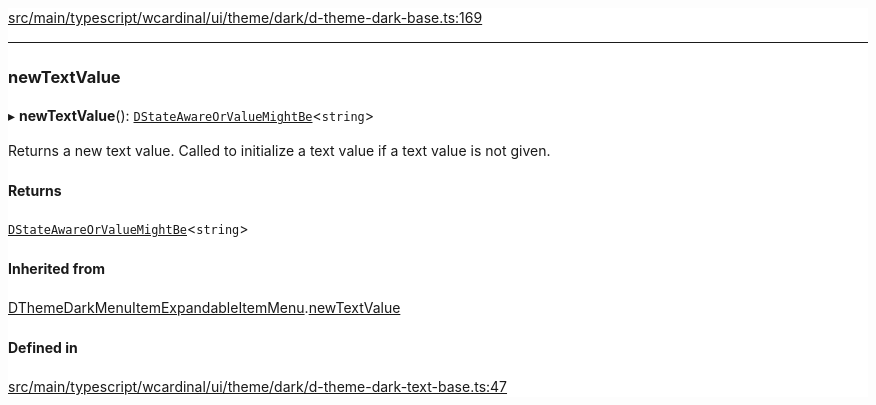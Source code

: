 [src/main/typescript/wcardinal/ui/theme/dark/d-theme-dark-base.ts:169](https://github.com/winter-cardinal/winter-cardinal-ui/blob/v0.179.0/src/main/typescript/wcardinal/ui/theme/dark/d-theme-dark-base.ts#L169)

___

### newTextValue

▸ **newTextValue**(): [`DStateAwareOrValueMightBe`](../index.md#dstateawareorvaluemightbe)<`string`\>

Returns a new text value.
Called to initialize a text value if a text value is not given.

#### Returns

[`DStateAwareOrValueMightBe`](../index.md#dstateawareorvaluemightbe)<`string`\>

#### Inherited from

[DThemeDarkMenuItemExpandableItemMenu](DThemeDarkMenuItemExpandableItemMenu.md).[newTextValue](DThemeDarkMenuItemExpandableItemMenu.md#newtextvalue)

#### Defined in

[src/main/typescript/wcardinal/ui/theme/dark/d-theme-dark-text-base.ts:47](https://github.com/winter-cardinal/winter-cardinal-ui/blob/v0.179.0/src/main/typescript/wcardinal/ui/theme/dark/d-theme-dark-text-base.ts#L47)
